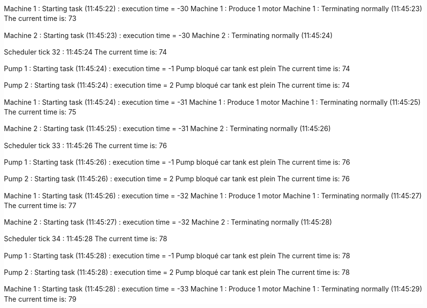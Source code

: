 Machine 1 : Starting task (11:45:22) : execution time = -30
Machine 1 : Produce 1 motor
Machine 1 : Terminating normally (11:45:23)
The current time is: 73

Machine 2  : Starting task (11:45:23) : execution time = -30
Machine 2  : Terminating normally (11:45:24)

Scheduler tick 32 : 11:45:24
The current time is: 74

Pump 1 : Starting task (11:45:24) : execution time = -1
Pump bloqué car tank est plein
The current time is: 74

Pump 2 : Starting task (11:45:24) : execution time = 2
Pump bloqué car tank est plein
The current time is: 74

Machine 1 : Starting task (11:45:24) : execution time = -31
Machine 1 : Produce 1 motor
Machine 1 : Terminating normally (11:45:25)
The current time is: 75

Machine 2  : Starting task (11:45:25) : execution time = -31
Machine 2  : Terminating normally (11:45:26)

Scheduler tick 33 : 11:45:26
The current time is: 76

Pump 1 : Starting task (11:45:26) : execution time = -1
Pump bloqué car tank est plein
The current time is: 76

Pump 2 : Starting task (11:45:26) : execution time = 2
Pump bloqué car tank est plein
The current time is: 76

Machine 1 : Starting task (11:45:26) : execution time = -32
Machine 1 : Produce 1 motor
Machine 1 : Terminating normally (11:45:27)
The current time is: 77

Machine 2  : Starting task (11:45:27) : execution time = -32
Machine 2  : Terminating normally (11:45:28)

Scheduler tick 34 : 11:45:28
The current time is: 78

Pump 1 : Starting task (11:45:28) : execution time = -1
Pump bloqué car tank est plein
The current time is: 78

Pump 2 : Starting task (11:45:28) : execution time = 2
Pump bloqué car tank est plein
The current time is: 78

Machine 1 : Starting task (11:45:28) : execution time = -33
Machine 1 : Produce 1 motor
Machine 1 : Terminating normally (11:45:29)
The current time is: 79
